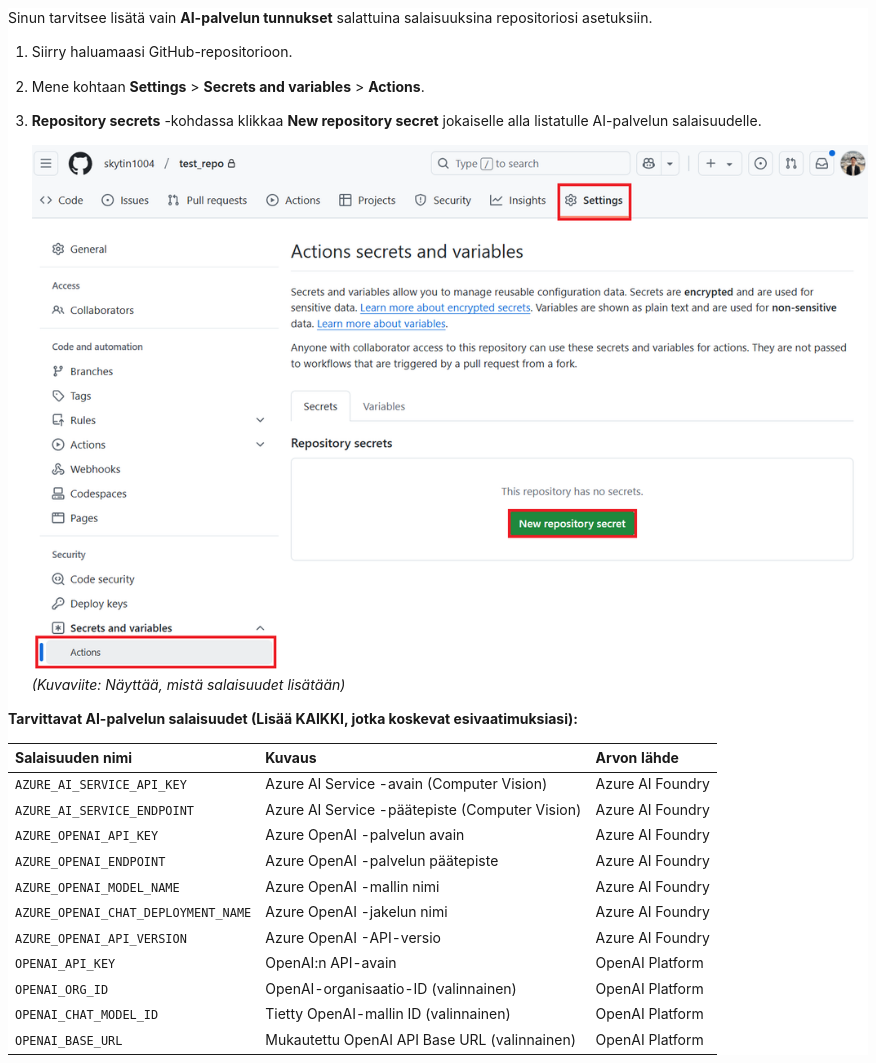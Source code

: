 Sinun tarvitsee lisätä vain **AI-palvelun tunnukset** salattuina salaisuuksina repositoriosi asetuksiin.

1.  Siirry haluamaasi GitHub-repositorioon.
2.  Mene kohtaan **Settings** > **Secrets and variables** > **Actions**.
3.  **Repository secrets** -kohdassa klikkaa **New repository secret** jokaiselle alla listatulle AI-palvelun salaisuudelle.

    ![Valitse asetus actionille](../../../../translated_images/select-setting-action.3b95c915d60311592ca51ecb91b3a7bbe0ae45438a2ee872c1520dc90b677780.fi.png) *(Kuvaviite: Näyttää, mistä salaisuudet lisätään)*

**Tarvittavat AI-palvelun salaisuudet (Lisää KAIKKI, jotka koskevat esivaatimuksiasi):**

| Salaisuuden nimi                         | Kuvaus                               | Arvon lähde                     |
| :---------------------------------- | :---------------------------------------- | :------------------------------- |
| `AZURE_AI_SERVICE_API_KEY`            | Azure AI Service -avain (Computer Vision)  | Azure AI Foundry               |
| `AZURE_AI_SERVICE_ENDPOINT`         | Azure AI Service -päätepiste (Computer Vision) | Azure AI Foundry               |
| `AZURE_OPENAI_API_KEY`              | Azure OpenAI -palvelun avain              | Azure AI Foundry               |
| `AZURE_OPENAI_ENDPOINT`             | Azure OpenAI -palvelun päätepiste         | Azure AI Foundry               |
| `AZURE_OPENAI_MODEL_NAME`           | Azure OpenAI -mallin nimi              | Azure AI Foundry               |
| `AZURE_OPENAI_CHAT_DEPLOYMENT_NAME` | Azure OpenAI -jakelun nimi         | Azure AI Foundry               |
| `AZURE_OPENAI_API_VERSION`          | Azure OpenAI -API-versio              | Azure AI Foundry               |
| `OPENAI_API_KEY`                    | OpenAI:n API-avain                        | OpenAI Platform              |
| `OPENAI_ORG_ID`                     | OpenAI-organisaatio-ID (valinnainen)         | OpenAI Platform              |
| `OPENAI_CHAT_MODEL_ID`              | Tietty OpenAI-mallin ID (valinnainen)       | OpenAI Platform              |
| `OPENAI_BASE_URL`                   | Mukautettu OpenAI API Base URL (valinnainen)     | OpenAI Platform              |
